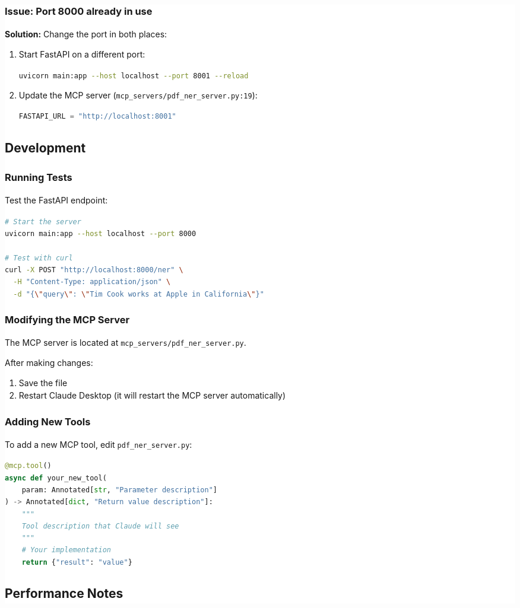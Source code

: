 ### Issue: Port 8000 already in use

**Solution:** Change the port in both places:

1. Start FastAPI on a different port:
   ```bash
   uvicorn main:app --host localhost --port 8001 --reload
   ```

2. Update the MCP server (`mcp_servers/pdf_ner_server.py:19`):
   ```python
   FASTAPI_URL = "http://localhost:8001"
   ```

## Development

### Running Tests

Test the FastAPI endpoint:
```bash
# Start the server
uvicorn main:app --host localhost --port 8000

# Test with curl
curl -X POST "http://localhost:8000/ner" \
  -H "Content-Type: application/json" \
  -d "{\"query\": \"Tim Cook works at Apple in California\"}"
```

### Modifying the MCP Server

The MCP server is located at `mcp_servers/pdf_ner_server.py`.

After making changes:
1. Save the file
2. Restart Claude Desktop (it will restart the MCP server automatically)

### Adding New Tools

To add a new MCP tool, edit `pdf_ner_server.py`:

```python
@mcp.tool()
async def your_new_tool(
    param: Annotated[str, "Parameter description"]
) -> Annotated[dict, "Return value description"]:
    """
    Tool description that Claude will see
    """
    # Your implementation
    return {"result": "value"}
```

## Performance Notes
